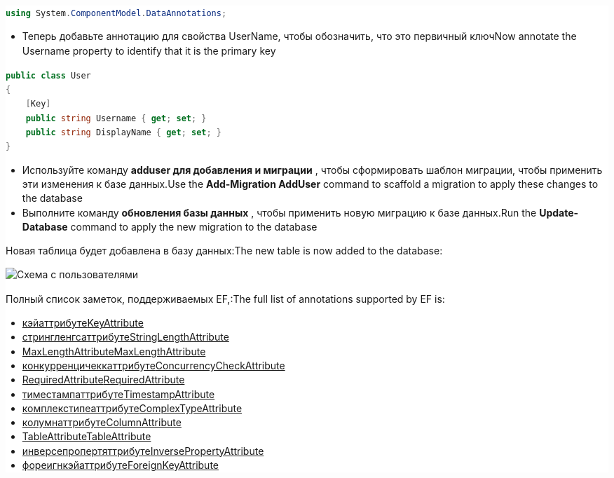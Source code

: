 ```csharp
using System.ComponentModel.DataAnnotations;
```

-   <span data-ttu-id="48b8e-203">Теперь добавьте аннотацию для свойства UserName, чтобы обозначить, что это первичный ключ</span><span class="sxs-lookup"><span data-stu-id="48b8e-203">Now annotate the Username property to identify that it is the primary key</span></span>

``` csharp
public class User
{
    [Key]
    public string Username { get; set; }
    public string DisplayName { get; set; }
}
```

-   <span data-ttu-id="48b8e-204">Используйте команду **adduser для добавления и миграции** , чтобы сформировать шаблон миграции, чтобы применить эти изменения к базе данных.</span><span class="sxs-lookup"><span data-stu-id="48b8e-204">Use the **Add-Migration AddUser** command to scaffold a migration to apply these changes to the database</span></span>
-   <span data-ttu-id="48b8e-205">Выполните команду **обновления базы данных** , чтобы применить новую миграцию к базе данных.</span><span class="sxs-lookup"><span data-stu-id="48b8e-205">Run the **Update-Database** command to apply the new migration to the database</span></span>

<span data-ttu-id="48b8e-206">Новая таблица будет добавлена в базу данных:</span><span class="sxs-lookup"><span data-stu-id="48b8e-206">The new table is now added to the database:</span></span>

![Схема с пользователями](~/ef6/media/schemawithusers.png)

<span data-ttu-id="48b8e-208">Полный список заметок, поддерживаемых EF,:</span><span class="sxs-lookup"><span data-stu-id="48b8e-208">The full list of annotations supported by EF is:</span></span>

-   [<span data-ttu-id="48b8e-209">кэйаттрибуте</span><span class="sxs-lookup"><span data-stu-id="48b8e-209">KeyAttribute</span></span>](https://msdn.microsoft.com/library/system.componentmodel.dataannotations.keyattribute)
-   [<span data-ttu-id="48b8e-210">стрингленгсаттрибуте</span><span class="sxs-lookup"><span data-stu-id="48b8e-210">StringLengthAttribute</span></span>](https://msdn.microsoft.com/library/system.componentmodel.dataannotations.stringlengthattribute)
-   [<span data-ttu-id="48b8e-211">MaxLengthAttribute</span><span class="sxs-lookup"><span data-stu-id="48b8e-211">MaxLengthAttribute</span></span>](https://msdn.microsoft.com/library/system.componentmodel.dataannotations.maxlengthattribute)
-   [<span data-ttu-id="48b8e-212">конкурренцичеккаттрибуте</span><span class="sxs-lookup"><span data-stu-id="48b8e-212">ConcurrencyCheckAttribute</span></span>](https://msdn.microsoft.com/library/system.componentmodel.dataannotations.concurrencycheckattribute)
-   [<span data-ttu-id="48b8e-213">RequiredAttribute</span><span class="sxs-lookup"><span data-stu-id="48b8e-213">RequiredAttribute</span></span>](https://msdn.microsoft.com/library/system.componentmodel.dataannotations.requiredattribute)
-   [<span data-ttu-id="48b8e-214">тиместампаттрибуте</span><span class="sxs-lookup"><span data-stu-id="48b8e-214">TimestampAttribute</span></span>](https://msdn.microsoft.com/library/system.componentmodel.dataannotations.timestampattribute)
-   [<span data-ttu-id="48b8e-215">комплекстипеаттрибуте</span><span class="sxs-lookup"><span data-stu-id="48b8e-215">ComplexTypeAttribute</span></span>](https://msdn.microsoft.com/library/system.componentmodel.dataannotations.schema.complextypeattribute)
-   [<span data-ttu-id="48b8e-216">колумнаттрибуте</span><span class="sxs-lookup"><span data-stu-id="48b8e-216">ColumnAttribute</span></span>](https://msdn.microsoft.com/library/system.componentmodel.dataannotations.schema.columnattribute)
-   [<span data-ttu-id="48b8e-217">TableAttribute</span><span class="sxs-lookup"><span data-stu-id="48b8e-217">TableAttribute</span></span>](https://msdn.microsoft.com/library/system.componentmodel.dataannotations.schema.tableattribute)
-   [<span data-ttu-id="48b8e-218">инверсепропертяттрибуте</span><span class="sxs-lookup"><span data-stu-id="48b8e-218">InversePropertyAttribute</span></span>](https://msdn.microsoft.com/library/system.componentmodel.dataannotations.schema.inversepropertyattribute)
-   [<span data-ttu-id="48b8e-219">фореигнкэйаттрибуте</span><span class="sxs-lookup"><span data-stu-id="48b8e-219">ForeignKeyAttribute</span></span>](https://msdn.microsoft.com/library/system.componentmodel.dataannotations.schema.foreignkeyattribute)